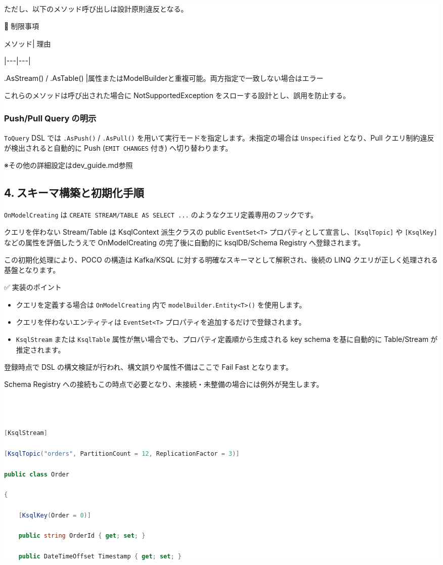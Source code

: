 ```csharp
```   

ただし、以下のメソッド呼び出しは設計原則違反となる。



🚫 制限事項

メソッド|	理由

|---|---|

.AsStream() / .AsTable()	|属性またはModelBuilderと重複可能。両方指定で一致しない場合はエラー



これらのメソッドは呼び出された場合に NotSupportedException をスローする設計とし、誤用を防止する。



### Push/Pull Query の明示

`ToQuery` DSL では `.AsPush()` / `.AsPull()` を用いて実行モードを指定します。未指定の場合は `Unspecified` となり、Pull クエリ制約違反が検出されると自動的に Push (`EMIT CHANGES` 付き) へ切り替わります。

※その他の詳細設定はdev_guide.md参照



## 4. スキーマ構築と初期化手順



`OnModelCreating` は `CREATE STREAM/TABLE AS SELECT ...` のようなクエリ定義専用のフックです。

クエリを伴わない Stream/Table は KsqlContext 派生クラスの public `EventSet<T>` プロパティとして宣言し、`[KsqlTopic]` や `[KsqlKey]` などの属性を評価したうえで OnModelCreating の完了後に自動的に ksqlDB/Schema Registry へ登録されます。



この初期化処理により、POCO の構造は Kafka/KSQL に対する明確なスキーマとして解釈され、後続の LINQ クエリが正しく処理される基盤となります。



✅ 実装のポイント



- クエリを定義する場合は `OnModelCreating` 内で `modelBuilder.Entity<T>()` を使用します。

- クエリを伴わないエンティティは `EventSet<T>` プロパティを追加するだけで登録されます。

- `KsqlStream` または `KsqlTable` 属性が無い場合でも、プロパティ定義順から生成される key schema を基に自動的に Table/Stream が推定されます。



登録時点で DSL の構文検証が行われ、構文誤りや属性不備はここで Fail Fast となります。



Schema Registry への接続もこの時点で必要となり、未接続・未整備の場合には例外が発生します。



```csharp



[KsqlStream]

[KsqlTopic("orders", PartitionCount = 12, ReplicationFactor = 3)]

public class Order

{

    [KsqlKey(Order = 0)]

    public string OrderId { get; set; }

    public DateTimeOffset Timestamp { get; set; }
```